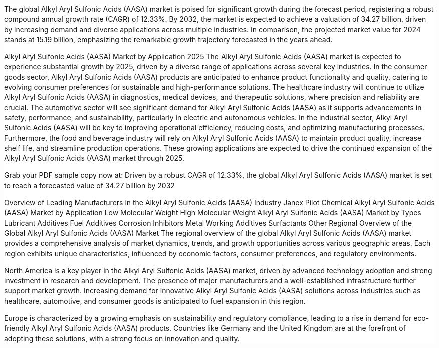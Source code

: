 The global Alkyl Aryl Sulfonic Acids (AASA) market is poised for significant growth during the forecast period, registering a robust compound annual growth rate (CAGR) of 12.33%. By 2032, the market is expected to achieve a valuation of 34.27 billion, driven by increasing demand and diverse applications across multiple industries. In comparison, the projected market value for 2024 stands at 15.19 billion, emphasizing the remarkable growth trajectory forecasted in the years ahead. 

Alkyl Aryl Sulfonic Acids (AASA) Market by Application 2025
The Alkyl Aryl Sulfonic Acids (AASA) market is expected to experience substantial growth by 2025, driven by a diverse range of applications across several key industries. In the consumer goods sector, Alkyl Aryl Sulfonic Acids (AASA) products are anticipated to enhance product functionality and quality, catering to evolving consumer preferences for sustainable and high-performance solutions. The healthcare industry will continue to utilize Alkyl Aryl Sulfonic Acids (AASA) in diagnostics, medical devices, and therapeutic solutions, where precision and reliability are crucial. The automotive sector will see significant demand for Alkyl Aryl Sulfonic Acids (AASA) as it supports advancements in safety, performance, and sustainability, particularly in electric and autonomous vehicles. In the industrial sector, Alkyl Aryl Sulfonic Acids (AASA) will be key to improving operational efficiency, reducing costs, and optimizing manufacturing processes. Furthermore, the food and beverage industry will rely on Alkyl Aryl Sulfonic Acids (AASA) to maintain product quality, increase shelf life, and streamline production operations. These growing applications are expected to drive the continued expansion of the Alkyl Aryl Sulfonic Acids (AASA) market through 2025.

Grab your PDF sample copy now at: Driven by a robust CAGR of 12.33%, the global Alkyl Aryl Sulfonic Acids (AASA) market is set to reach a forecasted value of 34.27 billion by 2032

Overview of Leading Manufacturers in the Alkyl Aryl Sulfonic Acids (AASA) Industry
Janex
Pilot Chemical
Alkyl Aryl Sulfonic Acids (AASA) Market by Application
Low Molecular Weight
High Molecular Weight
Alkyl Aryl Sulfonic Acids (AASA) Market by Types
Lubricant Additives
Fuel Additives
Corrosion Inhibitors
Metal Working Additives
Surfactants
Other
Regional Overview of the Global Alkyl Aryl Sulfonic Acids (AASA) Market
The regional overview of the global Alkyl Aryl Sulfonic Acids (AASA) market provides a comprehensive analysis of market dynamics, trends, and growth opportunities across various geographic areas. Each region exhibits unique characteristics, influenced by economic factors, consumer preferences, and regulatory environments.

North America is a key player in the Alkyl Aryl Sulfonic Acids (AASA) market, driven by advanced technology adoption and strong investment in research and development. The presence of major manufacturers and a well-established infrastructure further support market growth. Increasing demand for innovative Alkyl Aryl Sulfonic Acids (AASA) solutions across industries such as healthcare, automotive, and consumer goods is anticipated to fuel expansion in this region.

Europe is characterized by a growing emphasis on sustainability and regulatory compliance, leading to a rise in demand for eco-friendly Alkyl Aryl Sulfonic Acids (AASA) products. Countries like Germany and the United Kingdom are at the forefront of adopting these solutions, with a strong focus on innovation and quality.
